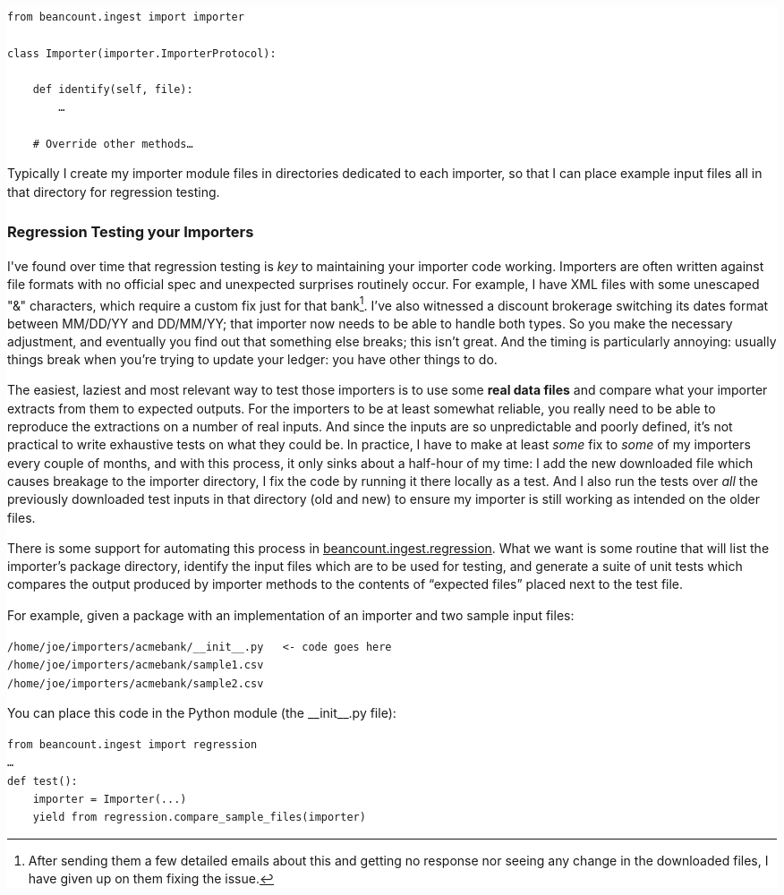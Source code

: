     from beancount.ingest import importer

    class Importer(importer.ImporterProtocol):

        def identify(self, file):
            … 

        # Override other methods…

Typically I create my importer module files in directories dedicated to each importer, so that I can place example input files all in that directory for regression testing.

### Regression Testing your Importers<a id="regression-testing-your-importers"></a>

I've found over time that regression testing is *key* to maintaining your importer code working. Importers are often written against file formats with no official spec and unexpected surprises routinely occur. For example, I have XML files with some unescaped "&" characters, which require a custom fix just for that bank[^4]. I’ve also witnessed a discount brokerage switching its dates format between MM/DD/YY and DD/MM/YY; that importer now needs to be able to handle both types. So you make the necessary adjustment, and eventually you find out that something else breaks; this isn’t great. And the timing is particularly annoying: usually things break when you’re trying to update your ledger: you have other things to do.

The easiest, laziest and most relevant way to test those importers is to use some **real data files** and compare what your importer extracts from them to expected outputs. For the importers to be at least somewhat reliable, you really need to be able to reproduce the extractions on a number of real inputs. And since the inputs are so unpredictable and poorly defined, it’s not practical to write exhaustive tests on what they could be. In practice, I have to make at least *some* fix to *some* of my importers every couple of months, and with this process, it only sinks about a half-hour of my time: I add the new downloaded file which causes breakage to the importer directory, I fix the code by running it there locally as a test. And I also run the tests over *all* the previously downloaded test inputs in that directory (old and new) to ensure my importer is still working as intended on the older files.

There is some support for automating this process in [<span class="underline">beancount.ingest.regression</span>](https://bitbucket.org/blais/beancount/src/tip/src/python/beancount/ingest/regression.py). What we want is some routine that will list the importer’s package directory, identify the input files which are to be used for testing, and generate a suite of unit tests which compares the output produced by importer methods to the contents of “expected files” placed next to the test file.

For example, given a package with an implementation of an importer and two sample input files:

    /home/joe/importers/acmebank/__init__.py   <- code goes here
    /home/joe/importers/acmebank/sample1.csv
    /home/joe/importers/acmebank/sample2.csv

You can place this code in the Python module (the \_\_init\_\_.py file):

    from beancount.ingest import regression
    …
    def test():
        importer = Importer(...)
        yield from regression.compare_sample_files(importer)


[^1]: There are essentially three conceptual modes of entering such transactions: (1) a user crafts a single transaction manually, (2) another where a user inputs the two sides as a single transaction to transfer accounts, and (3) the two separate transactions get merged into a single one automatically. These are dual modes of each other. The twist in this story is that the same transaction often posts at different dates in each of its accounts. Beancount currently \[March 2016\] does not support multiple dates for a single transaction’s postings, but a discussion is ongoing to implement support for these input modes. See [<span class="underline">this document</span>](28_settlement_dates_in_beancount.md) for more details.
[^2]: The closest to universal downloader you will find in the free software world is [<span class="underline">ofxclient</span>](https://github.com/captin411/ofxclient) for OFX files, and in the commercial world, [<span class="underline">Yodlee</span>](http://www.yodlee.com/) provides a service that connects to many financial institutions.
[^3]: The ‘pdftotext’ utility in poppler provides the useful ‘-layout’ flag which outputs a text file without mangling tables, which can be helpful in the normal case of ‘transaction-per-row’
[^4]: After sending them a few detailed emails about this and getting no response nor seeing any change in the downloaded files, I have given up on them fixing the issue.
[^5]: As you can see, this process is partly why I don’t share my importers code. It requires the storage of way too much personal data in order to keep them working.
[^6]: I don’t really understand why, since opening them up for viewing is almost instant, but nearly all the tools to convert them to other formats are vastly slower.
[^7]: I personally much prefer Mercurial for the clarity of its commands and output and its extensibility, but an advantage of Git’s storage model is that moving files within it comes for free (no extra copy is stored). Moving files in a Mercurial repository costs you a bit in storage space. And if you rename accounts or change how you organize your files you will end up potentially copying many large files.